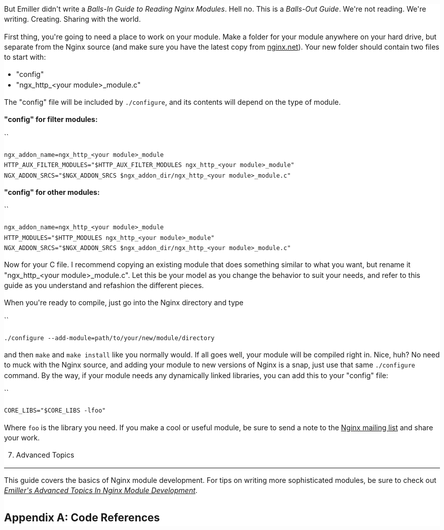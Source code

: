 But Emiller didn't write a *Balls-In Guide to Reading Nginx Modules*. Hell no. This is a *Balls-Out Guide*. We're not reading. We're writing. Creating. Sharing with the world.

First thing, you're going to need a place to work on your module. Make a folder for your module anywhere on your hard drive, but separate from the Nginx source (and make sure you have the latest copy from [nginx.net](http://nginx.net)). Your new folder should contain two files to start with:

-   "config"
-   "ngx\_http\_\<your module\>\_module.c"

The "config" file will be included by `./configure`, and its contents will depend on the type of module.

**"config" for filter modules:**

``

    ngx_addon_name=ngx_http_<your module>_module
    HTTP_AUX_FILTER_MODULES="$HTTP_AUX_FILTER_MODULES ngx_http_<your module>_module"
    NGX_ADDON_SRCS="$NGX_ADDON_SRCS $ngx_addon_dir/ngx_http_<your module>_module.c"

**"config" for other modules:**

``

    ngx_addon_name=ngx_http_<your module>_module
    HTTP_MODULES="$HTTP_MODULES ngx_http_<your module>_module"
    NGX_ADDON_SRCS="$NGX_ADDON_SRCS $ngx_addon_dir/ngx_http_<your module>_module.c"

Now for your C file. I recommend copying an existing module that does something similar to what you want, but rename it "ngx\_http\_\<your module\>\_module.c". Let this be your model as you change the behavior to suit your needs, and refer to this guide as you understand and refashion the different pieces.

When you're ready to compile, just go into the Nginx directory and type

``

    ./configure --add-module=path/to/your/new/module/directory

and then `make` and `make install` like you normally would. If all goes well, your module will be compiled right in. Nice, huh? No need to muck with the Nginx source, and adding your module to new versions of Nginx is a snap, just use that same `./configure` command. By the way, if your module needs any dynamically linked libraries, you can add this to your "config" file:

``

    CORE_LIBS="$CORE_LIBS -lfoo"

Where `foo` is the library you need. If you make a cool or useful module, be sure to send a note to the [Nginx mailing list](http://wiki.codemongers.com/MailinglistSubscribe) and share your work.

7. Advanced Topics
------------------

This guide covers the basics of Nginx module development. For tips on writing more sophisticated modules, be sure to check out *[Emiller's Advanced Topics In Nginx Module Development](nginx-modules-guide-advanced.html)*.

Appendix A: Code References
---------------------------
